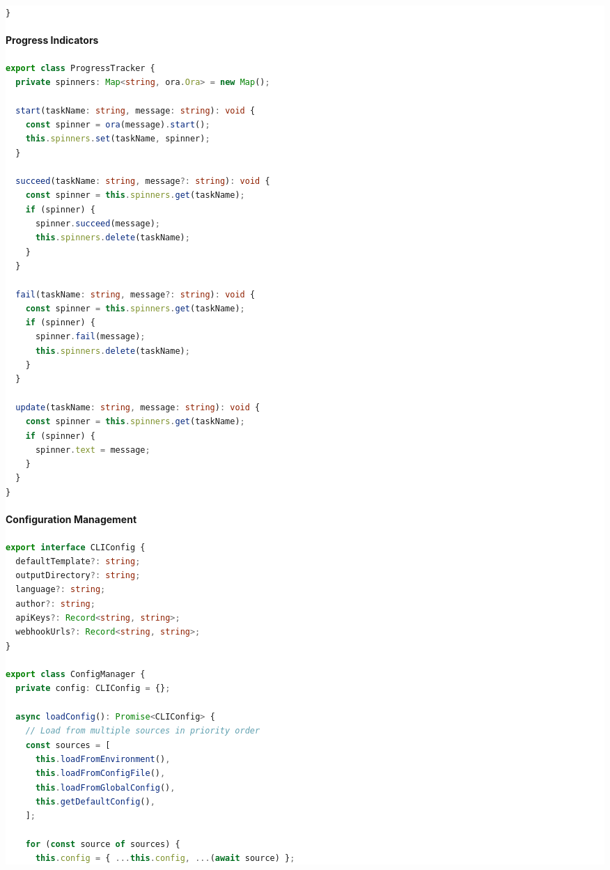 ```typescript
}
```

#### Progress Indicators

```typescript
export class ProgressTracker {
  private spinners: Map<string, ora.Ora> = new Map();

  start(taskName: string, message: string): void {
    const spinner = ora(message).start();
    this.spinners.set(taskName, spinner);
  }

  succeed(taskName: string, message?: string): void {
    const spinner = this.spinners.get(taskName);
    if (spinner) {
      spinner.succeed(message);
      this.spinners.delete(taskName);
    }
  }

  fail(taskName: string, message?: string): void {
    const spinner = this.spinners.get(taskName);
    if (spinner) {
      spinner.fail(message);
      this.spinners.delete(taskName);
    }
  }

  update(taskName: string, message: string): void {
    const spinner = this.spinners.get(taskName);
    if (spinner) {
      spinner.text = message;
    }
  }
}
```

#### Configuration Management

```typescript
export interface CLIConfig {
  defaultTemplate?: string;
  outputDirectory?: string;
  language?: string;
  author?: string;
  apiKeys?: Record<string, string>;
  webhookUrls?: Record<string, string>;
}

export class ConfigManager {
  private config: CLIConfig = {};

  async loadConfig(): Promise<CLIConfig> {
    // Load from multiple sources in priority order
    const sources = [
      this.loadFromEnvironment(),
      this.loadFromConfigFile(),
      this.loadFromGlobalConfig(),
      this.getDefaultConfig(),
    ];

    for (const source of sources) {
      this.config = { ...this.config, ...(await source) };
```